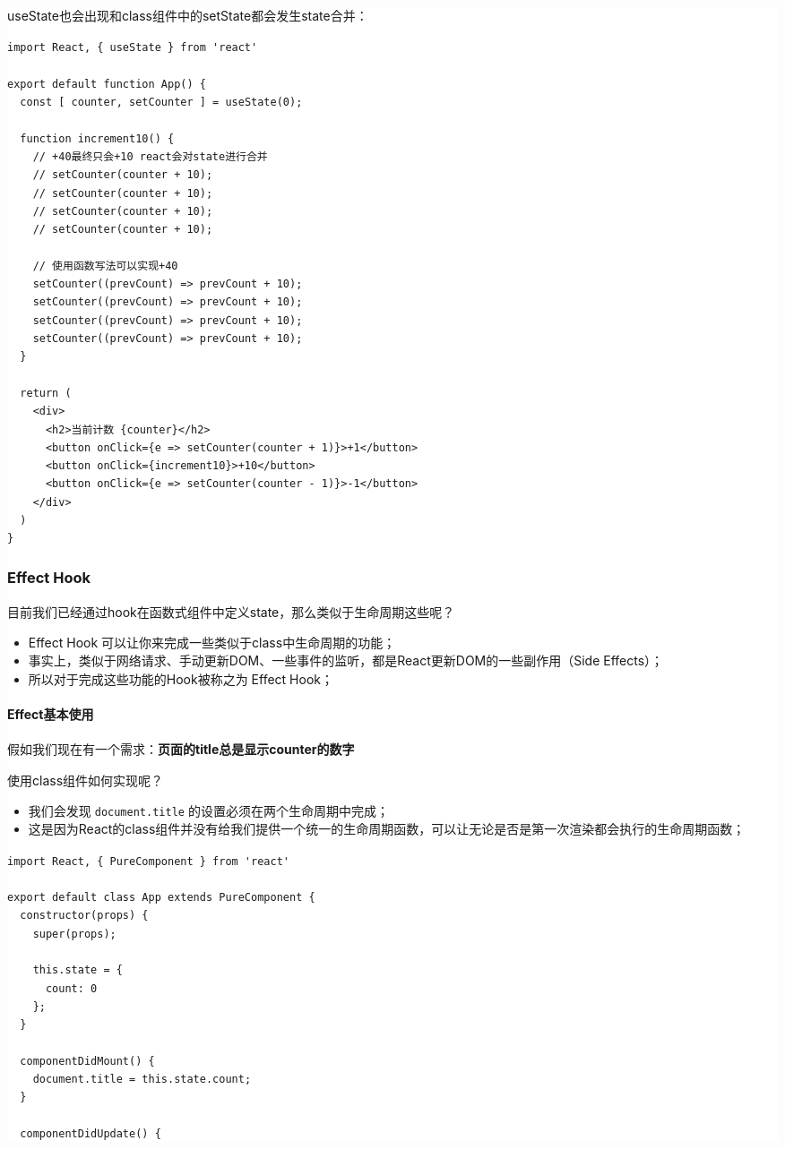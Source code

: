 useState也会出现和class组件中的setState都会发生state合并：

```react
import React, { useState } from 'react'

export default function App() {
  const [ counter, setCounter ] = useState(0);

  function increment10() {
    // +40最终只会+10 react会对state进行合并
    // setCounter(counter + 10);
    // setCounter(counter + 10);
    // setCounter(counter + 10);
    // setCounter(counter + 10);

    // 使用函数写法可以实现+40
    setCounter((prevCount) => prevCount + 10);
    setCounter((prevCount) => prevCount + 10);
    setCounter((prevCount) => prevCount + 10);
    setCounter((prevCount) => prevCount + 10);
  }

  return (
    <div>
      <h2>当前计数 {counter}</h2>
      <button onClick={e => setCounter(counter + 1)}>+1</button>
      <button onClick={increment10}>+10</button>
      <button onClick={e => setCounter(counter - 1)}>-1</button>
    </div>
  )
}
```

### Effect Hook

目前我们已经通过hook在函数式组件中定义state，那么类似于生命周期这些呢？

- Effect Hook 可以让你来完成一些类似于class中生命周期的功能；
- 事实上，类似于网络请求、手动更新DOM、一些事件的监听，都是React更新DOM的一些副作用（Side Effects）；
- 所以对于完成这些功能的Hook被称之为 Effect Hook；

#### Effect基本使用

假如我们现在有一个需求：**页面的title总是显示counter的数字**

使用class组件如何实现呢？

- 我们会发现 `document.title` 的设置必须在两个生命周期中完成；
- 这是因为React的class组件并没有给我们提供一个统一的生命周期函数，可以让无论是否是第一次渲染都会执行的生命周期函数；

```react
import React, { PureComponent } from 'react'

export default class App extends PureComponent {
  constructor(props) {
    super(props);

    this.state = {
      count: 0
    };
  }

  componentDidMount() {
    document.title = this.state.count;
  }

  componentDidUpdate() {
```